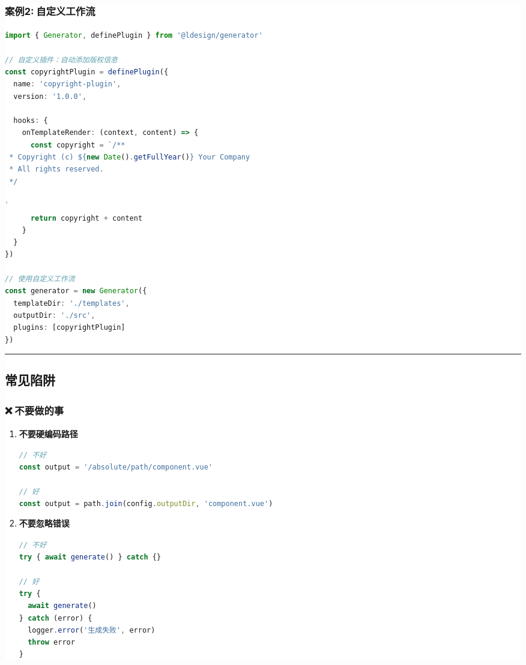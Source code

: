 ### 案例2: 自定义工作流

```typescript
import { Generator, definePlugin } from '@ldesign/generator'

// 自定义插件：自动添加版权信息
const copyrightPlugin = definePlugin({
  name: 'copyright-plugin',
  version: '1.0.0',
  
  hooks: {
    onTemplateRender: (context, content) => {
      const copyright = `/**
 * Copyright (c) ${new Date().getFullYear()} Your Company
 * All rights reserved.
 */

`
      return copyright + content
    }
  }
})

// 使用自定义工作流
const generator = new Generator({
  templateDir: './templates',
  outputDir: './src',
  plugins: [copyrightPlugin]
})
```

---

## 常见陷阱

### ❌ 不要做的事

1. **不要硬编码路径**
   ```typescript
   // 不好
   const output = '/absolute/path/component.vue'
   
   // 好
   const output = path.join(config.outputDir, 'component.vue')
   ```

2. **不要忽略错误**
   ```typescript
   // 不好
   try { await generate() } catch {}
   
   // 好
   try {
     await generate()
   } catch (error) {
     logger.error('生成失败', error)
     throw error
   }
   ```
